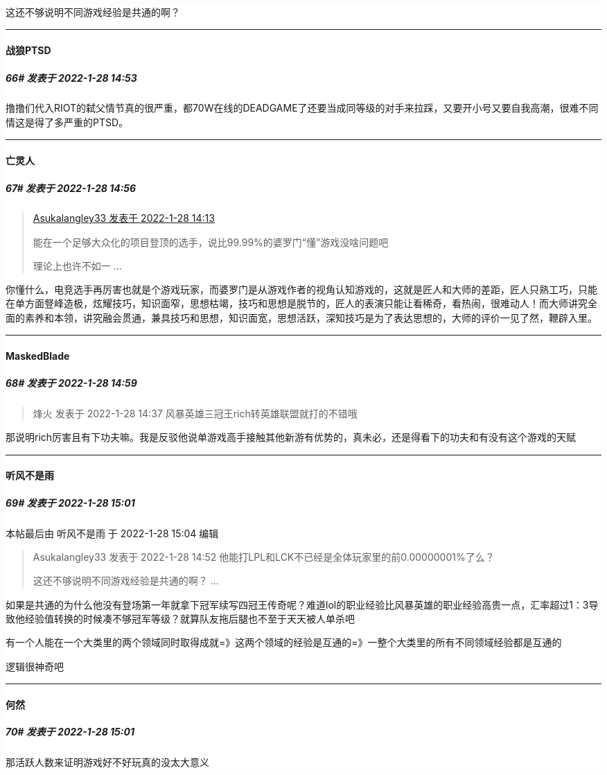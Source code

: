 这还不够说明不同游戏经验是共通的啊？

*****

####  战狼PTSD  
##### 66#       发表于 2022-1-28 14:53

撸撸们代入RIOT的弑父情节真的很严重，都70W在线的DEADGAME了还要当成同等级的对手来拉踩，又要开小号又要自我高潮，很难不同情这是得了多严重的PTSD。

*****

####  亡灵人  
##### 67#       发表于 2022-1-28 14:56

<blockquote><a href="httphttps://bbs.saraba1st.com/2b/forum.php?mod=redirect&amp;goto=findpost&amp;pid=54458984&amp;ptid=2049666" target="_blank">Asukalangley33 发表于 2022-1-28 14:13</a>

能在一个足够大众化的项目登顶的选手，说比99.99%的婆罗门“懂”游戏没啥问题吧

理论上也许不如一 ...</blockquote>
你懂什么，电竞选手再厉害也就是个游戏玩家，而婆罗门是从游戏作者的视角认知游戏的，这就是匠人和大师的差距，匠人只熟工巧，只能在单方面豋峰造极，炫耀技巧，知识面窄，思想枯竭，技巧和思想是脱节的，匠人的表演只能让看稀奇，看热闹，很难动人！而大师讲究全面的素养和本领，讲究融会贯通，兼具技巧和思想，知识面宽，思想活跃，深知技巧是为了表达思想的，大师的评价一见了然，鞭辟入里。

*****

####  MaskedBlade  
##### 68#       发表于 2022-1-28 14:59

<blockquote>烽火 发表于 2022-1-28 14:37
风暴英雄三冠王rich转英雄联盟就打的不错哦</blockquote>
那说明rich厉害且有下功夫嘛。我是反驳他说单游戏高手接触其他新游有优势的，真未必，还是得看下的功夫和有没有这个游戏的天赋

*****

####  听风不是雨  
##### 69#       发表于 2022-1-28 15:01

 本帖最后由 听风不是雨 于 2022-1-28 15:04 编辑 
<blockquote>Asukalangley33 发表于 2022-1-28 14:52
他能打LPL和LCK不已经是全体玩家里的前0.00000001%了么？

这还不够说明不同游戏经验是共通的啊？ ...</blockquote>
如果是共通的为什么他没有登场第一年就拿下冠军续写四冠王传奇呢？难道lol的职业经验比风暴英雄的职业经验高贵一点，汇率超过1：3导致他经验值转换的时候凑不够冠军等级？就算队友拖后腿也不至于天天被人单杀吧

有一个人能在一个大类里的两个领域同时取得成就=》这两个领域的经验是互通的=》一整个大类里的所有不同领域经验都是互通的

逻辑很神奇吧

*****

####  何然  
##### 70#       发表于 2022-1-28 15:01

那活跃人数来证明游戏好不好玩真的没太大意义

